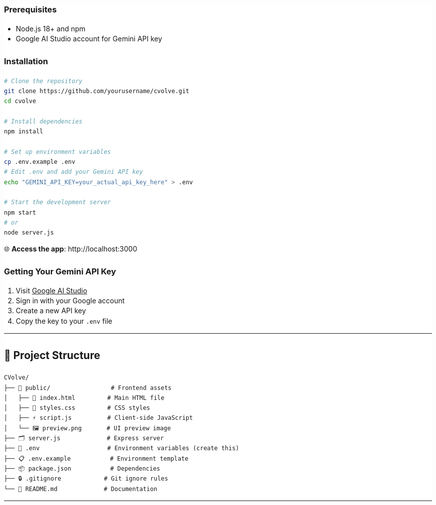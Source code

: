 ### Prerequisites
- Node.js 18+ and npm
- Google AI Studio account for Gemini API key

### Installation

```bash
# Clone the repository
git clone https://github.com/yourusername/cvolve.git
cd cvolve

# Install dependencies
npm install

# Set up environment variables
cp .env.example .env
# Edit .env and add your Gemini API key
echo "GEMINI_API_KEY=your_actual_api_key_here" > .env

# Start the development server
npm start
# or
node server.js
```

🌐 **Access the app**: http://localhost:3000

### Getting Your Gemini API Key

1. Visit [Google AI Studio](https://makersuite.google.com/app/apikey)
2. Sign in with your Google account
3. Create a new API key
4. Copy the key to your `.env` file

---

## 📁 Project Structure

```
CVolve/
├── 📁 public/                 # Frontend assets
│   ├── 📄 index.html         # Main HTML file
│   ├── 🎨 styles.css         # CSS styles
│   ├── ⚡ script.js          # Client-side JavaScript
│   └── 🖼️ preview.png       # UI preview image
├── 🗂️ server.js             # Express server
├── 🔐 .env                   # Environment variables (create this)
├── 📋 .env.example           # Environment template
├── 📦 package.json           # Dependencies
├── 🔒 .gitignore            # Git ignore rules
└── 📖 README.md             # Documentation
```

---